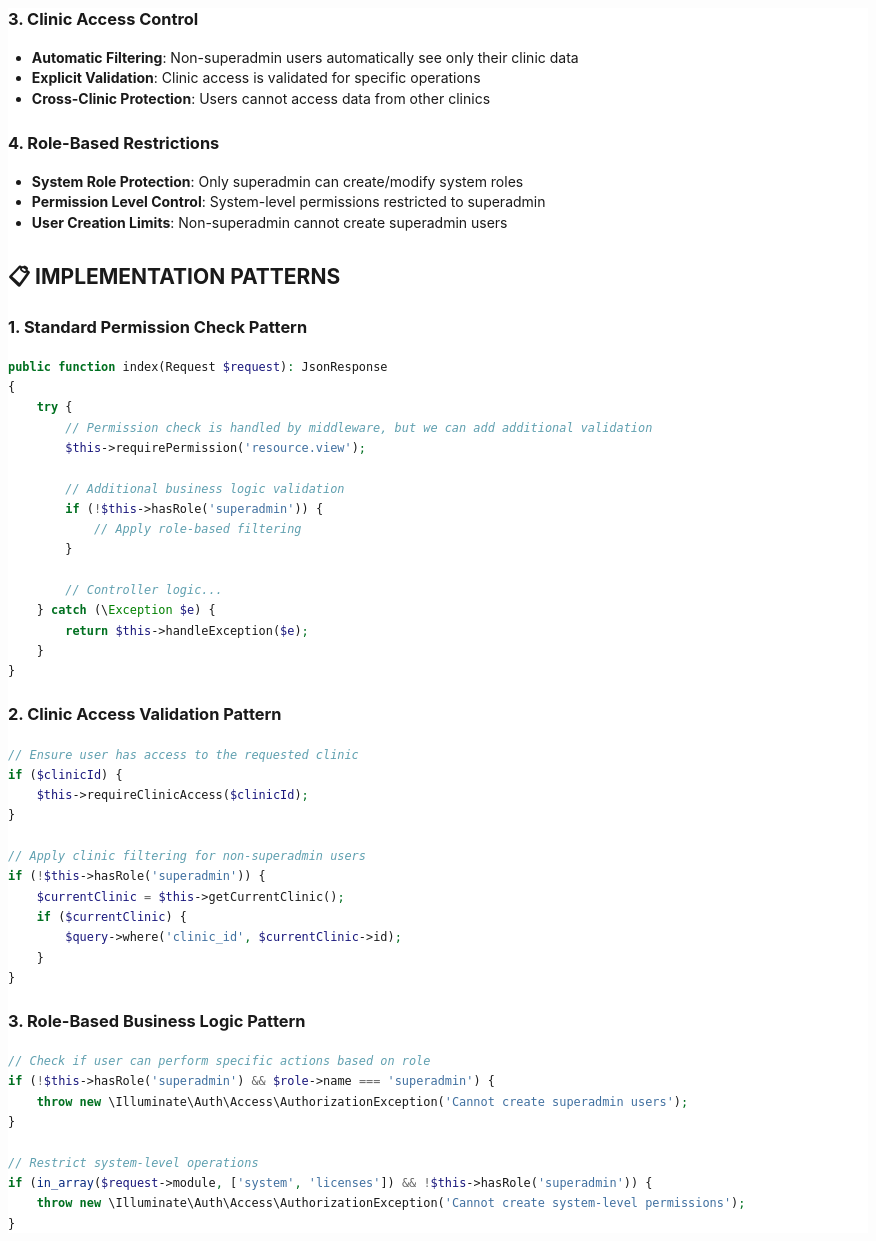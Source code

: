 ### 3. **Clinic Access Control**
- **Automatic Filtering**: Non-superadmin users automatically see only their clinic data
- **Explicit Validation**: Clinic access is validated for specific operations
- **Cross-Clinic Protection**: Users cannot access data from other clinics

### 4. **Role-Based Restrictions**
- **System Role Protection**: Only superadmin can create/modify system roles
- **Permission Level Control**: System-level permissions restricted to superadmin
- **User Creation Limits**: Non-superadmin cannot create superadmin users

## 📋 **IMPLEMENTATION PATTERNS**

### 1. **Standard Permission Check Pattern**
```php
public function index(Request $request): JsonResponse
{
    try {
        // Permission check is handled by middleware, but we can add additional validation
        $this->requirePermission('resource.view');
        
        // Additional business logic validation
        if (!$this->hasRole('superadmin')) {
            // Apply role-based filtering
        }
        
        // Controller logic...
    } catch (\Exception $e) {
        return $this->handleException($e);
    }
}
```

### 2. **Clinic Access Validation Pattern**
```php
// Ensure user has access to the requested clinic
if ($clinicId) {
    $this->requireClinicAccess($clinicId);
}

// Apply clinic filtering for non-superadmin users
if (!$this->hasRole('superadmin')) {
    $currentClinic = $this->getCurrentClinic();
    if ($currentClinic) {
        $query->where('clinic_id', $currentClinic->id);
    }
}
```

### 3. **Role-Based Business Logic Pattern**
```php
// Check if user can perform specific actions based on role
if (!$this->hasRole('superadmin') && $role->name === 'superadmin') {
    throw new \Illuminate\Auth\Access\AuthorizationException('Cannot create superadmin users');
}

// Restrict system-level operations
if (in_array($request->module, ['system', 'licenses']) && !$this->hasRole('superadmin')) {
    throw new \Illuminate\Auth\Access\AuthorizationException('Cannot create system-level permissions');
}
```
